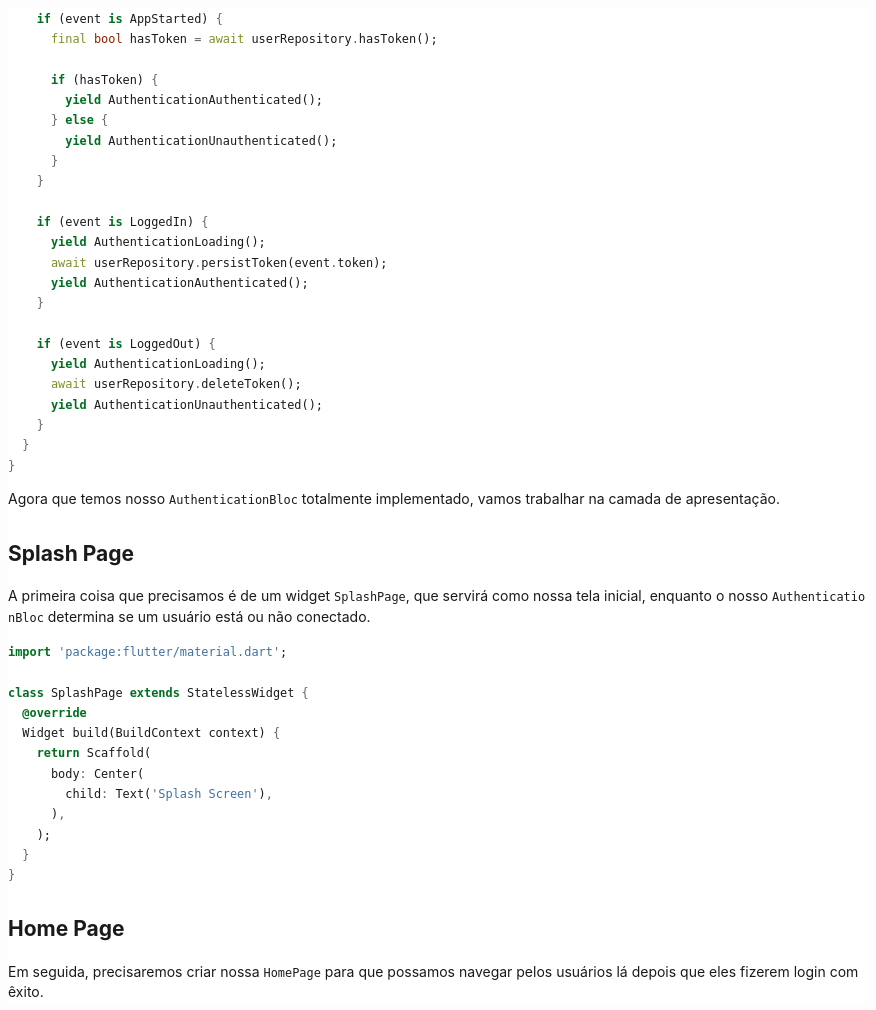 ```dart
    if (event is AppStarted) {
      final bool hasToken = await userRepository.hasToken();

      if (hasToken) {
        yield AuthenticationAuthenticated();
      } else {
        yield AuthenticationUnauthenticated();
      }
    }

    if (event is LoggedIn) {
      yield AuthenticationLoading();
      await userRepository.persistToken(event.token);
      yield AuthenticationAuthenticated();
    }

    if (event is LoggedOut) {
      yield AuthenticationLoading();
      await userRepository.deleteToken();
      yield AuthenticationUnauthenticated();
    }
  }
}
```

Agora que temos nosso `AuthenticationBloc` totalmente implementado, vamos trabalhar na camada de apresentação.

## Splash Page

A primeira coisa que precisamos é de um widget `SplashPage`, que servirá como nossa tela inicial, enquanto o nosso `AuthenticationBloc` determina se um usuário está ou não conectado.

```dart
import 'package:flutter/material.dart';

class SplashPage extends StatelessWidget {
  @override
  Widget build(BuildContext context) {
    return Scaffold(
      body: Center(
        child: Text('Splash Screen'),
      ),
    );
  }
}
```

## Home Page

Em seguida, precisaremos criar nossa `HomePage` para que possamos navegar pelos usuários lá depois que eles fizerem login com êxito.
